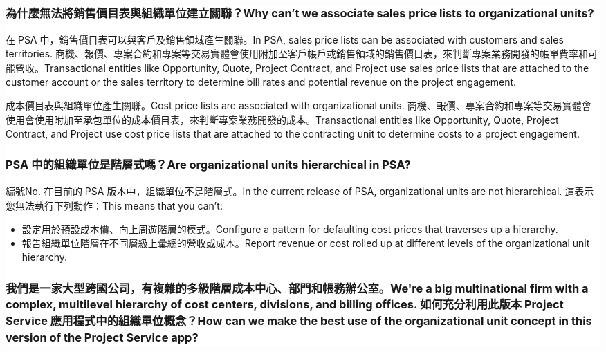 ### <a name="why-cant-we-associate-sales-price-lists-to-organizational-units"></a><span data-ttu-id="b4bf4-172">為什麼無法將銷售價目表與組織單位建立關聯？</span><span class="sxs-lookup"><span data-stu-id="b4bf4-172">Why can’t we associate sales price lists to organizational units?</span></span>

<span data-ttu-id="b4bf4-173">在 PSA 中，銷售價目表可以與客戶及銷售領域產生關聯。</span><span class="sxs-lookup"><span data-stu-id="b4bf4-173">In PSA, sales price lists can be associated with customers and sales territories.</span></span> <span data-ttu-id="b4bf4-174">商機、報價、專案合約和專案等交易實體會使用附加至客戶帳戶或銷售領域的銷售價目表，來判斷專案業務開發的帳單費率和可能營收。</span><span class="sxs-lookup"><span data-stu-id="b4bf4-174">Transactional entities like Opportunity, Quote, Project Contract, and Project use sales price lists that are attached to the customer account or the sales territory to determine bill rates and potential revenue on the project engagement.</span></span>

<span data-ttu-id="b4bf4-175">成本價目表與組織單位產生關聯。</span><span class="sxs-lookup"><span data-stu-id="b4bf4-175">Cost price lists are associated with organizational units.</span></span> <span data-ttu-id="b4bf4-176">商機、報價、專案合約和專案等交易實體會使用會使用附加至承包單位的成本價目表，來判斷專案業務開發的成本。</span><span class="sxs-lookup"><span data-stu-id="b4bf4-176">Transactional entities like Opportunity, Quote, Project Contract, and Project use cost price lists that are attached to the contracting unit to determine costs to a project engagement.</span></span>

### <a name="are-organizational-units-hierarchical-in-psa"></a><span data-ttu-id="b4bf4-177">PSA 中的組織單位是階層式嗎？</span><span class="sxs-lookup"><span data-stu-id="b4bf4-177">Are organizational units hierarchical in PSA?</span></span>

<span data-ttu-id="b4bf4-178">編號</span><span class="sxs-lookup"><span data-stu-id="b4bf4-178">No.</span></span> <span data-ttu-id="b4bf4-179">在目前的 PSA 版本中，組織單位不是階層式。</span><span class="sxs-lookup"><span data-stu-id="b4bf4-179">In the current release of PSA, organizational units are not hierarchical.</span></span> <span data-ttu-id="b4bf4-180">這表示您無法執行下列動作：</span><span class="sxs-lookup"><span data-stu-id="b4bf4-180">This means that you can’t:</span></span>

- <span data-ttu-id="b4bf4-181">設定用於預設成本價、向上周遊階層的模式。</span><span class="sxs-lookup"><span data-stu-id="b4bf4-181">Configure a pattern for defaulting cost prices that traverses up a hierarchy.</span></span> 
- <span data-ttu-id="b4bf4-182">報告組織單位階層在不同層級上彙總的營收或成本。</span><span class="sxs-lookup"><span data-stu-id="b4bf4-182">Report revenue or cost rolled up at different levels of the organizational unit hierarchy.</span></span>

### <a name="were-a-big-multinational-firm-with-a-complex-multilevel-hierarchy-of-cost-centers-divisions-and-billing-offices-how-can-we-make-the-best-use-of-the-organizational-unit-concept-in-this-version-of-the-project-service-app"></a><span data-ttu-id="b4bf4-183">我們是一家大型跨國公司，有複雜的多級階層成本中心、部門和帳務辦公室。</span><span class="sxs-lookup"><span data-stu-id="b4bf4-183">We're a big multinational firm with a complex, multilevel hierarchy of cost centers, divisions, and billing offices.</span></span> <span data-ttu-id="b4bf4-184">如何充分利用此版本 Project Service 應用程式中的組織單位概念？</span><span class="sxs-lookup"><span data-stu-id="b4bf4-184">How can we make the best use of the organizational unit concept in this version of the Project Service app?</span></span>
